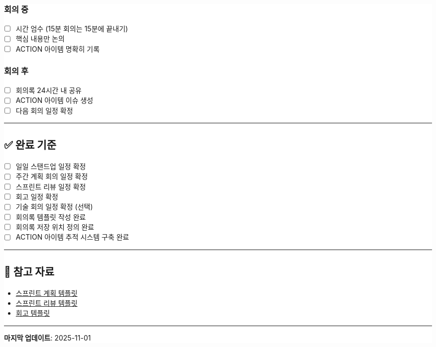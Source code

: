 ### 회의 중

- [ ] 시간 엄수 (15분 회의는 15분에 끝내기)
- [ ] 핵심 내용만 논의
- [ ] ACTION 아이템 명확히 기록

### 회의 후

- [ ] 회의록 24시간 내 공유
- [ ] ACTION 아이템 이슈 생성
- [ ] 다음 회의 일정 확정

---

## ✅ 완료 기준

- [ ] 일일 스탠드업 일정 확정
- [ ] 주간 계획 회의 일정 확정
- [ ] 스프린트 리뷰 일정 확정
- [ ] 회고 일정 확정
- [ ] 기술 회의 일정 확정 (선택)
- [ ] 회의록 템플릿 작성 완료
- [ ] 회의록 저장 위치 정의 완료
- [ ] ACTION 아이템 추적 시스템 구축 완료

---

## 📝 참고 자료

- [스프린트 계획 템플릿](./templates/sprint-plan-template.md)
- [스프린트 리뷰 템플릿](./templates/sprint-review-template.md)
- [회고 템플릿](./templates/sprint-retrospective-template.md)

---

**마지막 업데이트**: 2025-11-01

